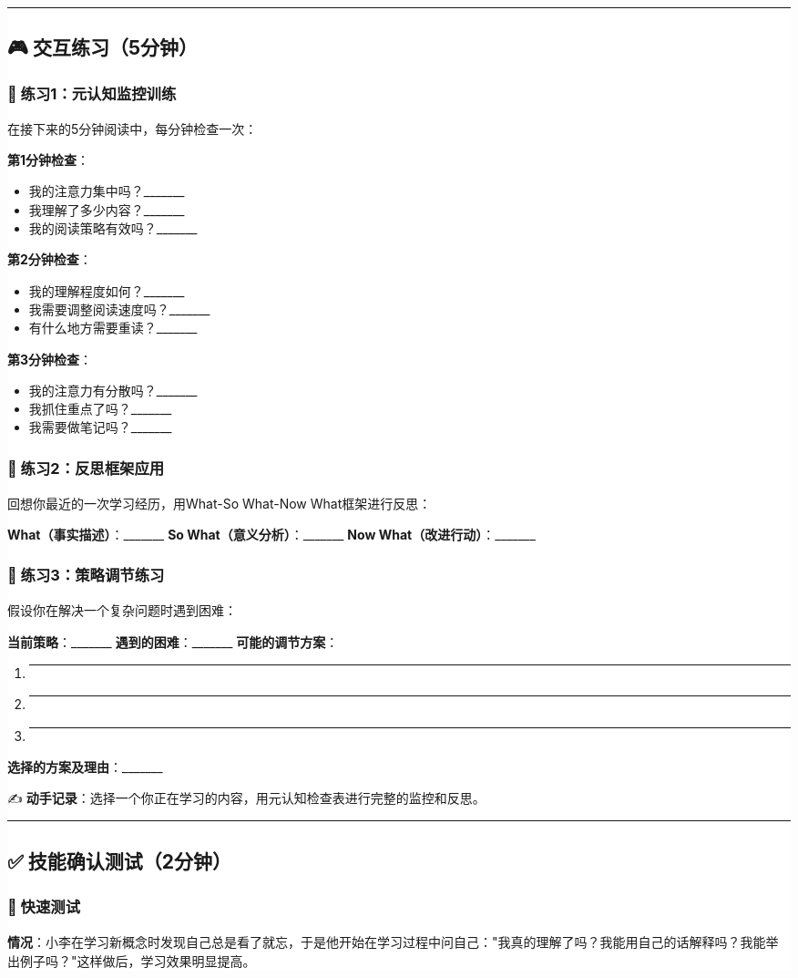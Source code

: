 ```
```

---

## 🎮 交互练习（5分钟）

### 🎯 练习1：元认知监控训练
在接下来的5分钟阅读中，每分钟检查一次：

**第1分钟检查**：
- 我的注意力集中吗？_______
- 我理解了多少内容？_______
- 我的阅读策略有效吗？_______

**第2分钟检查**：
- 我的理解程度如何？_______
- 我需要调整阅读速度吗？_______
- 有什么地方需要重读？_______

**第3分钟检查**：
- 我的注意力有分散吗？_______
- 我抓住重点了吗？_______
- 我需要做笔记吗？_______

### 🎯 练习2：反思框架应用
回想你最近的一次学习经历，用What-So What-Now What框架进行反思：

**What（事实描述）**：_______
**So What（意义分析）**：_______
**Now What（改进行动）**：_______

### 🎯 练习3：策略调节练习
假设你在解决一个复杂问题时遇到困难：

**当前策略**：_______
**遇到的困难**：_______
**可能的调节方案**：
1. _______
2. _______
3. _______
**选择的方案及理由**：_______

✍️ **动手记录**：选择一个你正在学习的内容，用元认知检查表进行完整的监控和反思。

---

## ✅ 技能确认测试（2分钟）

### 🧪 快速测试

**情况**：小李在学习新概念时发现自己总是看了就忘，于是他开始在学习过程中问自己："我真的理解了吗？我能用自己的话解释吗？我能举出例子吗？"这样做后，学习效果明显提高。
